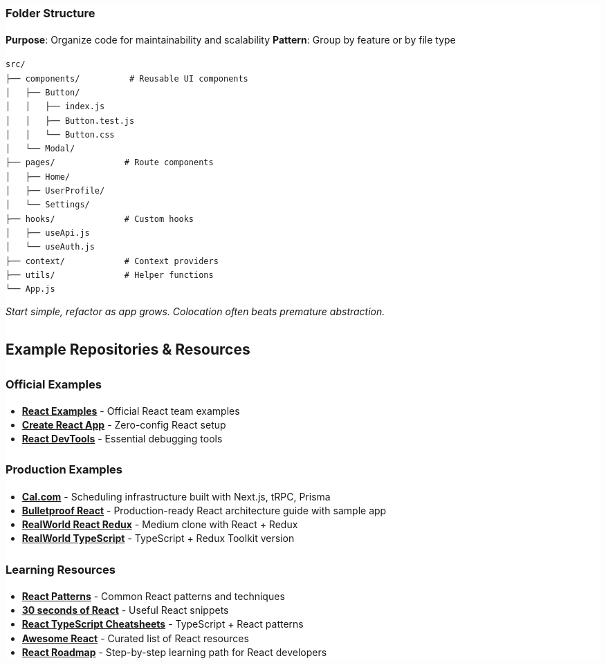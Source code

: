 ### Folder Structure

**Purpose**: Organize code for maintainability and scalability
**Pattern**: Group by feature or by file type

```
src/
├── components/          # Reusable UI components
│   ├── Button/
│   │   ├── index.js
│   │   ├── Button.test.js
│   │   └── Button.css
│   └── Modal/
├── pages/              # Route components
│   ├── Home/
│   ├── UserProfile/
│   └── Settings/
├── hooks/              # Custom hooks
│   ├── useApi.js
│   └── useAuth.js
├── context/            # Context providers
├── utils/              # Helper functions
└── App.js
```

_Start simple, refactor as app grows. Colocation often beats premature abstraction._

## Example Repositories & Resources

### Official Examples

- [**React Examples**](https://github.com/facebook/react/tree/main/fixtures) - Official React team examples
- [**Create React App**](https://github.com/facebook/create-react-app) - Zero-config React setup
- [**React DevTools**](https://github.com/facebook/react/tree/main/packages/react-devtools) - Essential debugging tools

### Production Examples

- [**Cal.com**](https://github.com/calcom/cal.com) - Scheduling infrastructure built with Next.js, tRPC, Prisma
- [**Bulletproof React**](https://github.com/alan2207/bulletproof-react) - Production-ready React architecture guide with sample app
- [**RealWorld React Redux**](https://github.com/gothinkster/react-redux-realworld-example-app) - Medium clone with React + Redux
- [**RealWorld TypeScript**](https://github.com/angelguzmaning/ts-redux-react-realworld-example-app) - TypeScript + Redux Toolkit version

### Learning Resources

- [**React Patterns**](https://github.com/chantastic/react-patterns) - Common React patterns and techniques
- [**30 seconds of React**](https://github.com/30-seconds/30-seconds-of-react) - Useful React snippets
- [**React TypeScript Cheatsheets**](https://github.com/typescript-cheatsheets/react) - TypeScript + React patterns
- [**Awesome React**](https://github.com/enaqx/awesome-react) - Curated list of React resources
- [**React Roadmap**](https://roadmap.sh/react) - Step-by-step learning path for React developers
